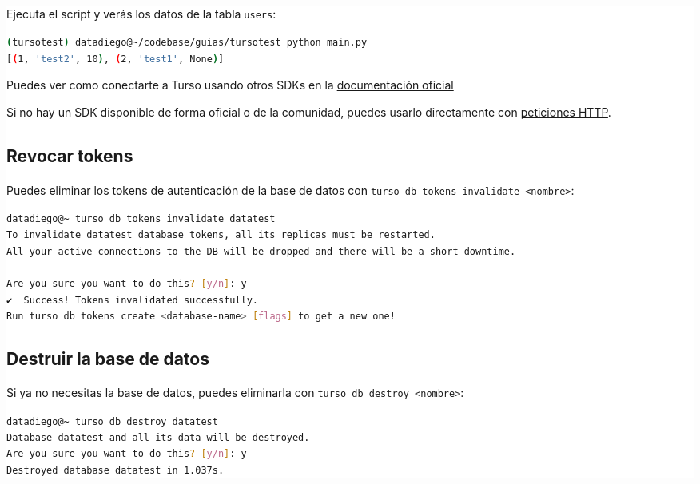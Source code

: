 Ejecuta el script y verás los datos de la tabla `users`:

```bash
(tursotest) datadiego@~/codebase/guias/tursotest python main.py
[(1, 'test2', 10), (2, 'test1', None)]
```

Puedes ver como conectarte a Turso usando otros SDKs en la [documentación oficial](https://docs.turso.tech/sdk/introduction)

Si no hay un SDK disponible de forma oficial o de la comunidad, puedes usarlo directamente con [peticiones HTTP](https://docs.turso.tech/sdk/http/quickstart).

## Revocar tokens

Puedes eliminar los tokens de autenticación de la base de datos con `turso db tokens invalidate <nombre>`:

```bash
datadiego@~ turso db tokens invalidate datatest
To invalidate datatest database tokens, all its replicas must be restarted.
All your active connections to the DB will be dropped and there will be a short downtime.

Are you sure you want to do this? [y/n]: y
✔  Success! Tokens invalidated successfully. 
Run turso db tokens create <database-name> [flags] to get a new one!
```

## Destruir la base de datos

Si ya no necesitas la base de datos, puedes eliminarla con `turso db destroy <nombre>`:

```bash
datadiego@~ turso db destroy datatest                    
Database datatest and all its data will be destroyed.
Are you sure you want to do this? [y/n]: y
Destroyed database datatest in 1.037s.
```